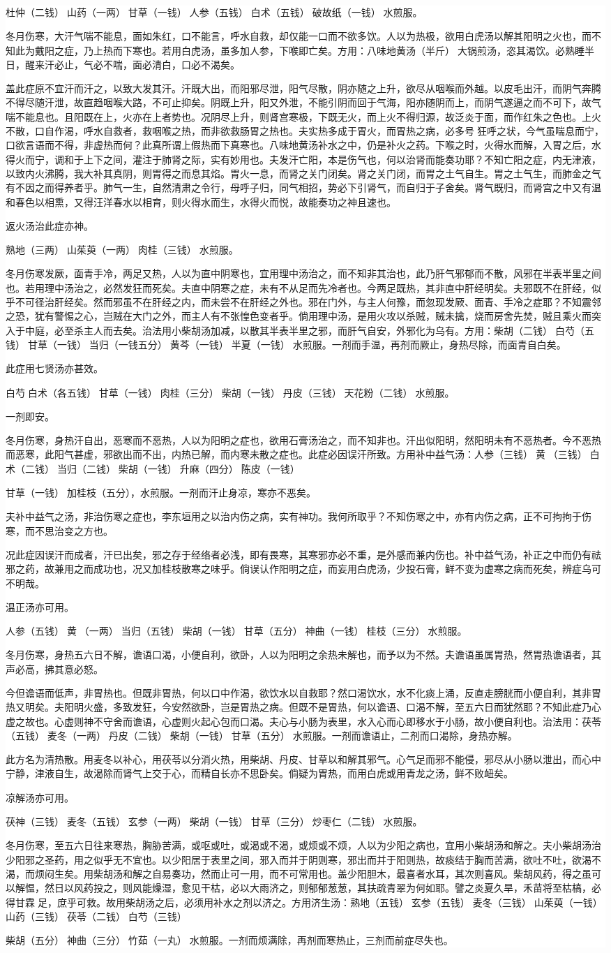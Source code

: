 杜仲（二钱） 山药（一两） 甘草（一钱） 人参（五钱） 白术（五钱） 破故纸（一钱） 水煎服。  

冬月伤寒，大汗气喘不能息，面如朱红，口不能言，呼水自救，却仅能一口而不欲多饮。人以为热极，欲用白虎汤以解其阳明之火也，而不知此为戴阳之症，乃上热而下寒也。若用白虎汤，虽多加人参，下喉即亡矣。方用：八味地黄汤（半斤） 大锅煎汤，恣其渴饮。必熟睡半日，醒来汗必止，气必不喘，面必清白，口必不渴矣。  

盖此症原不宜汗而汗之，以致大发其汗。汗既大出，而阳邪尽泄，阳气尽散，阴亦随之上升，欲尽从咽喉而外越。以皮毛出汗，而阴气奔腾不得尽随汗泄，故直趋咽喉大路，不可止抑矣。阴既上升，阳又外泄，不能引阴而回于气海，阳亦随阴而上，而阴气遂逼之而不可下，故气喘不能息也。且阳既在上，火亦在上者势也。况阴尽上升，则肾宫寒极，下既无火，而上火不得归源，故泛炎于面，而作红朱之色也。上火不散，口自作渴，呼水自救者，救咽喉之热，而非欲救肠胃之热也。夫实热多成于胃火，而胃热之病，必多号 狂呼之状，今气虽喘息而宁，口欲言语而不得，非虚热而何？此真所谓上假热而下真寒也。八味地黄汤补水之中，仍是补火之药。下喉之时，火得水而解，入胃之后，水得火而宁，调和于上下之间，灌注于肺肾之际，实有妙用也。夫发汗亡阳，本是伤气也，何以治肾而能奏功耶？不知亡阳之症，内无津液，以致内火沸腾，我大补其真阴，则胃得之而息其焰。胃火一息，而肾之关门闭矣。肾之关门闭，而胃之土气自生。胃之土气生，而肺金之气有不因之而得养者乎。肺气一生，自然清肃之令行，母呼子归，同气相招，势必下引肾气，而自归于子舍矣。肾气既归，而肾宫之中又有温和春色以相熏，又得汪洋春水以相育，则火得水而生，水得火而悦，故能奏功之神且速也。  

返火汤治此症亦神。  

熟地（三两） 山茱萸（一两） 肉桂（三钱） 水煎服。  

冬月伤寒发厥，面青手冷，两足又热，人以为直中阴寒也，宜用理中汤治之，而不知非其治也，此乃肝气邪郁而不散，风邪在半表半里之间也。若用理中汤治之，必然发狂而死矣。夫直中阴寒之症，未有不从足而先冷者也。今两足既热，其非直中肝经明矣。夫邪既不在肝经，似乎不可径治肝经矣。然而邪虽不在肝经之内，而未尝不在肝经之外也。邪在门外，与主人何豫，而忽现发厥、面青、手冷之症耶？不知震邻之恐，犹有警惕之心，岂贼在大门之外，而主人有不张惶色变者乎。倘用理中汤，是用火攻以杀贼，贼未擒，烧而房舍先焚，贼且乘火而突入于中庭，必至杀主人而去矣。治法用小柴胡汤加减，以散其半表半里之邪，而肝气自安，外邪化为乌有。方用：柴胡（二钱） 白芍（五钱） 甘草（一钱） 当归（一钱五分） 黄芩（一钱） 半夏（一钱） 水煎服。一剂而手温，再剂而厥止，身热尽除，而面青自白矣。  

此症用七贤汤亦甚效。  

白芍 白术（各五钱） 甘草（一钱） 肉桂（三分） 柴胡（一钱） 丹皮（三钱） 天花粉（二钱） 水煎服。  

一剂即安。  

冬月伤寒，身热汗自出，恶寒而不恶热，人以为阳明之症也，欲用石膏汤治之，而不知非也。汗出似阳明，然阳明未有不恶热者。今不恶热而恶寒，此阳气甚虚，邪欲出而不出，内热已解，而内寒未散之症也。此症必因误汗所致。方用补中益气汤：人参（三钱） 黄 （三钱） 白术（二钱） 当归（二钱） 柴胡（一钱） 升麻（四分） 陈皮（一钱）  

甘草（一钱） 加桂枝（五分），水煎服。一剂而汗止身凉，寒亦不恶矣。  

夫补中益气之汤，非治伤寒之症也，李东垣用之以治内伤之病，实有神功。我何所取乎？不知伤寒之中，亦有内伤之病，正不可拘拘于伤寒，而不思治变之方也。  

况此症因误汗而成者，汗已出矣，邪之存于经络者必浅，即有畏寒，其寒邪亦必不重，是外感而兼内伤也。补中益气汤，补正之中而仍有祛邪之药，故兼用之而成功也，况又加桂枝散寒之味乎。倘误认作阳明之症，而妄用白虎汤，少投石膏，鲜不变为虚寒之病而死矣，辨症乌可不明哉。  

温正汤亦可用。  

人参（五钱） 黄 （一两） 当归（五钱） 柴胡（一钱） 甘草（五分） 神曲（一钱） 桂枝（三分） 水煎服。  

冬月伤寒，身热五六日不解，谵语口渴，小便自利，欲卧，人以为阳明之余热未解也，而予以为不然。夫谵语虽属胃热，然胃热谵语者，其声必高，拂其意必怒。  

今但谵语而低声，非胃热也。但既非胃热，何以口中作渴，欲饮水以自救耶？然口渴饮水，水不化痰上涌，反直走膀胱而小便自利，其非胃热又明矣。夫阳明火盛，多致发狂，今安然欲卧，岂是胃热之病。但既不是胃热，何以谵语、口渴不解，至五六日而犹然耶？不知此症乃心虚之故也。心虚则神不守舍而谵语，心虚则火起心包而口渴。夫心与小肠为表里，水入心而心即移水于小肠，故小便自利也。治法用：茯苓（五钱） 麦冬（一两） 丹皮（二钱） 柴胡（一钱） 甘草（五分） 水煎服。一剂而谵语止，二剂而口渴除，身热亦解。  

此方名为清热散。用麦冬以补心，用茯苓以分消火热，用柴胡、丹皮、甘草以和解其邪气。心气足而邪不能侵，邪尽从小肠以泄出，而心中宁静，津液自生，故渴除而肾气上交于心，而精自长亦不思卧矣。倘疑为胃热，而用白虎或用青龙之汤，鲜不败衄矣。  

凉解汤亦可用。  

茯神（三钱） 麦冬（五钱） 玄参（一两） 柴胡（一钱） 甘草（三分） 炒枣仁（二钱） 水煎服。  

冬月伤寒，至五六日往来寒热，胸胁苦满，或呕或吐，或渴或不渴，或烦或不烦，人以为少阳之病也，宜用小柴胡汤和解之。夫小柴胡汤治少阳邪之圣药，用之似乎无不宜也。以少阳居于表里之间，邪入而并于阴则寒，邪出而并于阳则热，故痰结于胸而苦满，欲吐不吐，欲渴不渴，而烦闷生矣。用柴胡汤和解之自易奏功，然而止可一用，而不可常用也。盖少阳胆木，最喜者水耳，其次则喜风。柴胡风药，得之虽可以解愠，然日以风药投之，则风能燥湿，愈见干枯，必以大雨济之，则郁郁葱葱，其扶疏青翠为何如耶。譬之炎夏久旱，禾苗将至枯槁，必得甘霖 足，庶乎可救。故用柴胡汤之后，必须用补水之剂以济之。方用济生汤：熟地（五钱） 玄参（五钱） 麦冬（三钱） 山茱萸（一钱） 山药（三钱） 茯苓（二钱） 白芍（三钱）  

柴胡（五分） 神曲（三分） 竹茹（一丸） 水煎服。一剂而烦满除，再剂而寒热止，三剂而前症尽失也。  
